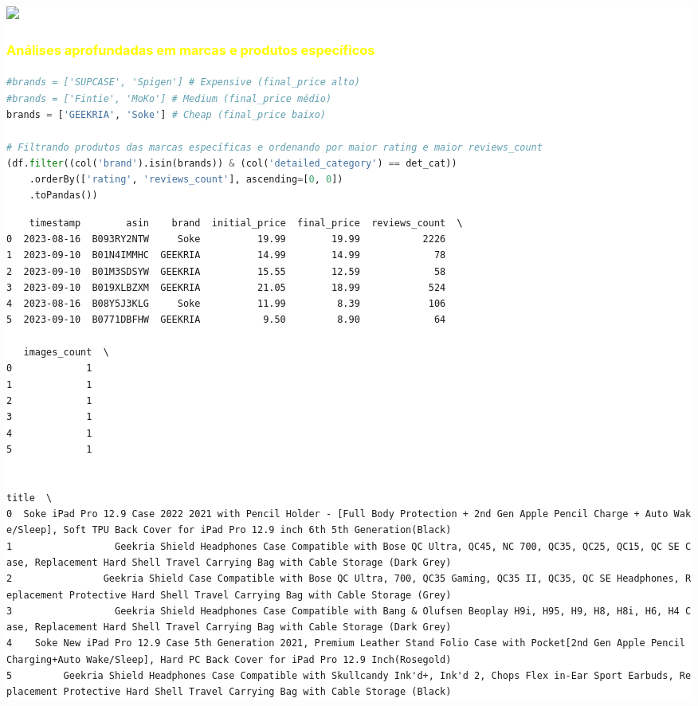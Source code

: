 <div class="output display_data">

![](2253c04d7c69e3081ddc9bdf311fa5703b38ee22.png)

</div>

</div>

<div class="cell markdown" collapsed="false">

### <span style='color:Yellow'> Análises aprofundadas em marcas e produtos específicos </span>

</div>

<div class="cell code" execution_count="33"
ExecuteTime="{&quot;end_time&quot;:&quot;2024-02-20T16:58:17.899097Z&quot;,&quot;start_time&quot;:&quot;2024-02-20T16:58:17.674272100Z&quot;}"
collapsed="false">

``` python
#brands = ['SUPCASE', 'Spigen'] # Expensive (final_price alto)
#brands = ['Fintie', 'MoKo'] # Medium (final_price médio)
brands = ['GEEKRIA', 'Soke'] # Cheap (final_price baixo)

# Filtrando produtos das marcas específicas e ordenando por maior rating e maior reviews_count
(df.filter((col('brand').isin(brands)) & (col('detailed_category') == det_cat))
    .orderBy(['rating', 'reviews_count'], ascending=[0, 0])
    .toPandas())
```

<div class="output execute_result" execution_count="33">

        timestamp        asin    brand  initial_price  final_price  reviews_count  \
    0  2023-08-16  B093RY2NTW     Soke          19.99        19.99           2226   
    1  2023-09-10  B01N4IMMHC  GEEKRIA          14.99        14.99             78   
    2  2023-09-10  B01M3SDSYW  GEEKRIA          15.55        12.59             58   
    3  2023-09-10  B019XLBZXM  GEEKRIA          21.05        18.99            524   
    4  2023-08-16  B08Y5J3KLG     Soke          11.99         8.39            106   
    5  2023-09-10  B0771DBFHW  GEEKRIA           9.50         8.90             64   

       images_count  \
    0             1   
    1             1   
    2             1   
    3             1   
    4             1   
    5             1   

                                                                                                                                                                                                     title  \
    0  Soke iPad Pro 12.9 Case 2022 2021 with Pencil Holder - [Full Body Protection + 2nd Gen Apple Pencil Charge + Auto Wake/Sleep], Soft TPU Back Cover for iPad Pro 12.9 inch 6th 5th Generation(Black)   
    1                  Geekria Shield Headphones Case Compatible with Bose QC Ultra, QC45, NC 700, QC35, QC25, QC15, QC SE Case, Replacement Hard Shell Travel Carrying Bag with Cable Storage (Dark Grey)   
    2                Geekria Shield Case Compatible with Bose QC Ultra, 700, QC35 Gaming, QC35 II, QC35, QC SE Headphones, Replacement Protective Hard Shell Travel Carrying Bag with Cable Storage (Grey)   
    3                  Geekria Shield Headphones Case Compatible with Bang & Olufsen Beoplay H9i, H95, H9, H8, H8i, H6, H4 Case, Replacement Hard Shell Travel Carrying Bag with Cable Storage (Dark Grey)   
    4    Soke New iPad Pro 12.9 Case 5th Generation 2021, Premium Leather Stand Folio Case with Pocket[2nd Gen Apple Pencil Charging+Auto Wake/Sleep], Hard PC Back Cover for iPad Pro 12.9 Inch(Rosegold)   
    5         Geekria Shield Headphones Case Compatible with Skullcandy Ink'd+, Ink'd 2, Chops Flex in-Ear Sport Earbuds, Replacement Protective Hard Shell Travel Carrying Bag with Cable Storage (Black)   

